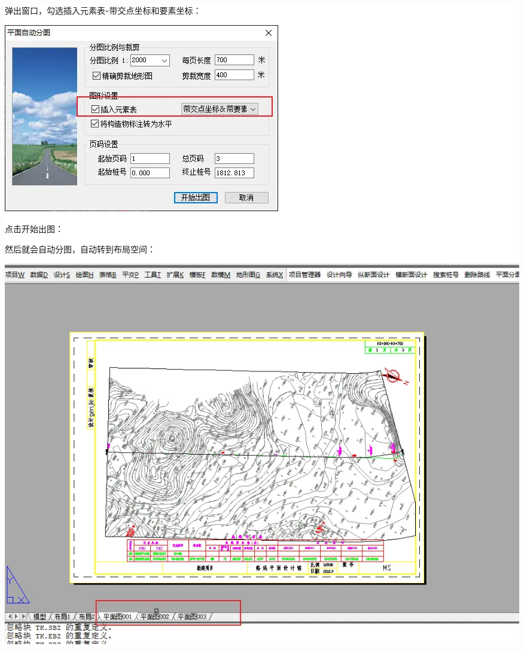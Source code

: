 弹出窗口，勾选插入元素表-带交点坐标和要素坐标：

![image-20201204145102092](./10/9ce6bde8bebe48be95e30ba18251e305.webp)

点击开始出图：

然后就会自动分图，自动转到布局空间：

![image-20201204145237835](./10/94ed239c46744933becb0a6011fb3c6a.webp)
